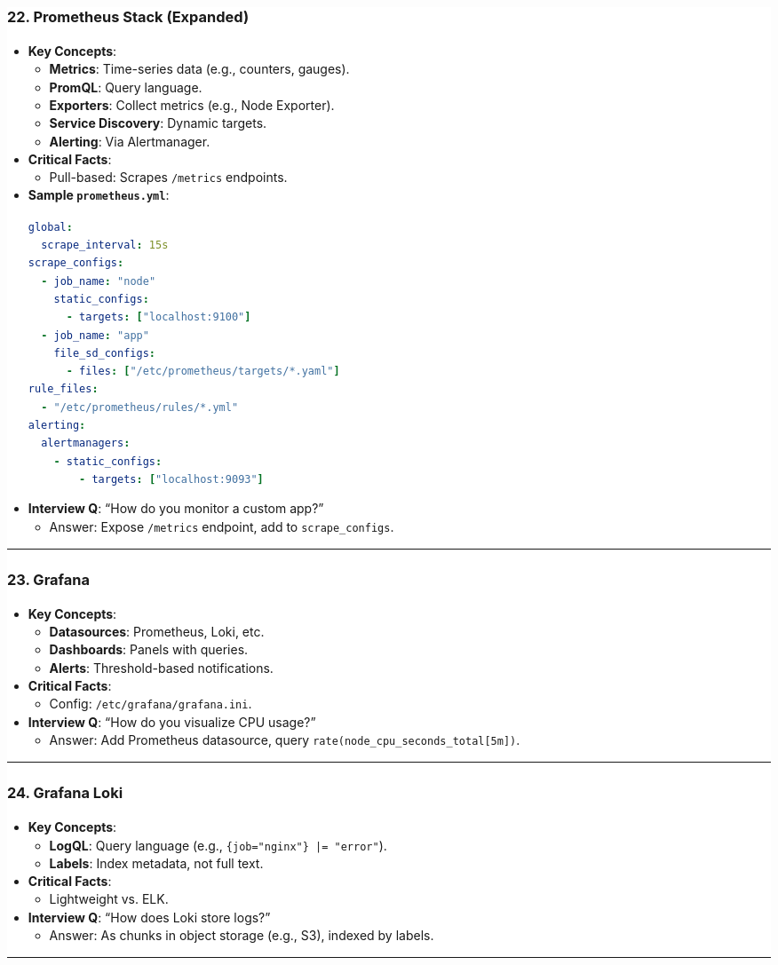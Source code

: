 
### **22. Prometheus Stack (Expanded)**

- **Key Concepts**:
  - **Metrics**: Time-series data (e.g., counters, gauges).
  - **PromQL**: Query language.
  - **Exporters**: Collect metrics (e.g., Node Exporter).
  - **Service Discovery**: Dynamic targets.
  - **Alerting**: Via Alertmanager.
- **Critical Facts**:
  - Pull-based: Scrapes `/metrics` endpoints.
- **Sample `prometheus.yml`**:
  ```yaml
  global:
    scrape_interval: 15s
  scrape_configs:
    - job_name: "node"
      static_configs:
        - targets: ["localhost:9100"]
    - job_name: "app"
      file_sd_configs:
        - files: ["/etc/prometheus/targets/*.yaml"]
  rule_files:
    - "/etc/prometheus/rules/*.yml"
  alerting:
    alertmanagers:
      - static_configs:
          - targets: ["localhost:9093"]
  ```
- **Interview Q**: “How do you monitor a custom app?”
  - Answer: Expose `/metrics` endpoint, add to `scrape_configs`.

---

### **23. Grafana**

- **Key Concepts**:
  - **Datasources**: Prometheus, Loki, etc.
  - **Dashboards**: Panels with queries.
  - **Alerts**: Threshold-based notifications.
- **Critical Facts**:
  - Config: `/etc/grafana/grafana.ini`.
- **Interview Q**: “How do you visualize CPU usage?”
  - Answer: Add Prometheus datasource, query `rate(node_cpu_seconds_total[5m])`.

---

### **24. Grafana Loki**

- **Key Concepts**:
  - **LogQL**: Query language (e.g., `{job="nginx"} |= "error"`).
  - **Labels**: Index metadata, not full text.
- **Critical Facts**:
  - Lightweight vs. ELK.
- **Interview Q**: “How does Loki store logs?”
  - Answer: As chunks in object storage (e.g., S3), indexed by labels.

---